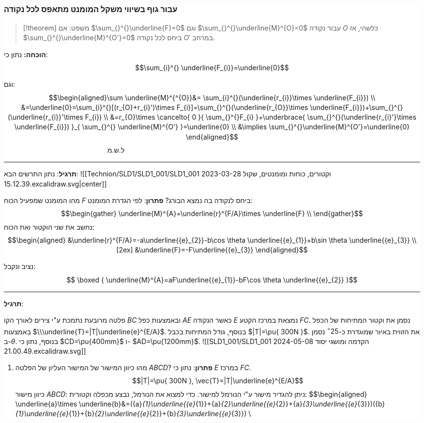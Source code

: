 ### עבור גוף בשיווי משקל המומנט מתאפס לכל נקודה
>[!theorem] משפט:
>אם $\sum_{}^{}\underline{F}=0$ וגם $\sum_{}^{}\underline{M}^{O}=0$ עבור נקודה $O$ כלשהי, אז $\sum_{}^{}\underline{M}^{O'}=0$ ביחס לכל נקודה $O'$ במרחב.

**הוכחה:**
נתון כי:
$$\sum_{i}^{} \underline{F_{i}}=\underline{0}$$

וגם:
$$\begin{aligned}\sum \underline{M}^{^{O}}&=
\sum_{i}^{}(\underline{r_{i}}\times \underline{F_{i}}) \\
&=\underline{0}=\sum_{i}^{}[(r_{O}+r_{i}')\times F_{i}]=\sum_{}^{}(\underline{r_{O}}\times \underline{F_{i}})+\sum_{}^{}(\underline{r_{i}}'\times F_{i}) \\
&=r_{O}\times \cancelto{ 0 }{ \sum_{}^{}F_{i} }+\underbrace{ \sum_{}^{}(\underline{r_{i}'}\times \underline{F_{i}}) }_{ \sum_{}^{} \underline{M}^{O'} }=\underline{0} \\
&\implies \sum_{}^{}\underline{M}^{O'}=\underline{0}  
\end{aligned}$$
$$\mathrm{ל.ש.מ} \quad \quad \quad \quad \quad \quad \quad \quad \quad \quad \quad \quad \quad \quad \quad \quad \quad \quad \quad \quad \quad \quad \quad \quad$$

---

**תרגיל**:
נתון התרשים הבא:
![[Technion/SLD1/SLD1_001/SLD1_001 וקטורים, כוחות ומומנטים, שקול 2023-03-28 15.12.39.excalidraw.svg|center]]

מהו המומנט שמפעיל הכוח $F$ ביחס לנקודה בה נמצא הבורג?
**פתרון**:
לפי הגדרת המומנט:
	$$\begin{gather}
\underline{M}^{A}=\underline{r}^{F/A}\times \underline{F} \\
\end{gather}$$
נחשב את שני הוקטור ואת הכוח:
$$\begin{aligned}
&\underline{r}^{F/A}=-a\underline{{e}_{2}}-b\cos \theta \underline{{e}_{1}}+b\sin \theta \underline{{e}_{3}} \\[2ex]
&\underline{F}=-F\underline{{e}_{3}}
\end{aligned}$$

נציב ונקבל:
$$
\boxed {
\underline{M}^{A}=aF\underline{{e}_{1}}-bF\cos \theta \underline{{e}_{2}}
 }$$


---
**תרגיל**:

פלטה מרובעת נתמכת ע"י צירים לאורך הקו $BC$ ובאמצעות כפל $AE$ כאשר הנקודה $E$ נמצאת במרכז הקטע $FC$. נסמן את וקטור המתיחות של הכפל באמצעות $\\\underline{T}=|T|\underline{e}^{E/A}$. בנוסף, גודל המתיחות בכבל $|T|=\pu{ 300N }$. את הזווית באיור שמוגדרת כ-$25^{\circ}$ נסמן ב-$\theta$.
בנוסף, נתון כי $CD=\pu{400mm}$ ו- $AD=\pu{1200mm}$.
![[SLD1_001/SLD1_001 הקדמה ומושגי יסוד 2024-05-08 21.00.49.excalidraw.svg]]
1. מהו כיוון המישור של המישור העליון של הפלטה $ABCD$?
	**פתרון**:
	נתון כי $E$ במרכז $FC$.
	$$|T|=\pu{ 300N }, \vec{T}=|T|\underline{e}^{E/A}$$
	כיוון מישור $ABCD$:
	ניתן להגדיר מישור ע"י הנורמל למישור. כדי למצוא את הנורמל, נבצע מכפלה וקטורית:
	$$\begin{aligned}
	\underline{a}\times \underline{b}&=({a}_{1}\underline{{e}_{1}}+{a}_{2}\underline{{e}_{2}}+{a}_{3}\underline{{e}_{3}})({b}_{1}\underline{{e}_{1}}+{b}_{2}\underline{{e}_{2}}+{b}_{3}\underline{{e}_{3}}) \\
